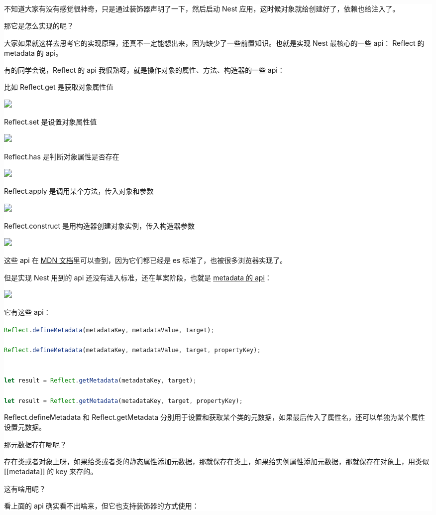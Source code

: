 不知道大家有没有感觉很神奇，只是通过装饰器声明了一下，然后启动 Nest 应用，这时候对象就给创建好了，依赖也给注入了。

那它是怎么实现的呢？

大家如果就这样去思考它的实现原理，还真不一定能想出来，因为缺少了一些前置知识。也就是实现 Nest 最核心的一些 api： Reflect 的 metadata 的 api。

有的同学会说，Reflect 的 api 我很熟呀，就是操作对象的属性、方法、构造器的一些 api：

比如 Reflect.get 是获取对象属性值

![](https://p3-juejin.byteimg.com/tos-cn-i-k3u1fbpfcp/b5a7ba0e6dc94d0fb842cafc25ac4dd2~tplv-k3u1fbpfcp-watermark.image?)

Reflect.set 是设置对象属性值

![](https://p1-juejin.byteimg.com/tos-cn-i-k3u1fbpfcp/69c386cd587d4b958212a5ee1ee09a96~tplv-k3u1fbpfcp-watermark.image?)

Reflect.has 是判断对象属性是否存在

![](https://p3-juejin.byteimg.com/tos-cn-i-k3u1fbpfcp/783e8067a805459d9ec0d56292f529a4~tplv-k3u1fbpfcp-watermark.image?)

Reflect.apply 是调用某个方法，传入对象和参数

![](https://p1-juejin.byteimg.com/tos-cn-i-k3u1fbpfcp/7708d7a8c01a4fb6ae10b51b98442921~tplv-k3u1fbpfcp-watermark.image?)

Reflect.construct 是用构造器创建对象实例，传入构造器参数

![](https://p6-juejin.byteimg.com/tos-cn-i-k3u1fbpfcp/ed7bde270882465cb9ffdc624bbb4e61~tplv-k3u1fbpfcp-watermark.image?)

这些 api 在 [MDN 文档](https://developer.mozilla.org/en-US/docs/Web/JavaScript/Reference/Global_Objects/Reflect)里可以查到，因为它们都已经是 es 标准了，也被很多浏览器实现了。

但是实现 Nest 用到的 api 还没有进入标准，还在草案阶段，也就是 [metadata 的 api](https://rbuckton.github.io/reflect-metadata/)：

![](https://p1-juejin.byteimg.com/tos-cn-i-k3u1fbpfcp/a9cf799a18794e0a903170b6bf76fa21~tplv-k3u1fbpfcp-watermark.image?)

它有这些 api：

```typescript
Reflect.defineMetadata(metadataKey, metadataValue, target);

Reflect.defineMetadata(metadataKey, metadataValue, target, propertyKey);


let result = Reflect.getMetadata(metadataKey, target);

let result = Reflect.getMetadata(metadataKey, target, propertyKey);
```

Reflect.defineMetadata 和 Reflect.getMetadata 分别用于设置和获取某个类的元数据，如果最后传入了属性名，还可以单独为某个属性设置元数据。

那元数据存在哪呢？

存在类或者对象上呀，如果给类或者类的静态属性添加元数据，那就保存在类上，如果给实例属性添加元数据，那就保存在对象上，用类似 \[\[metadata]] 的 key 来存的。

这有啥用呢？

看上面的 api 确实看不出啥来，但它也支持装饰器的方式使用：
